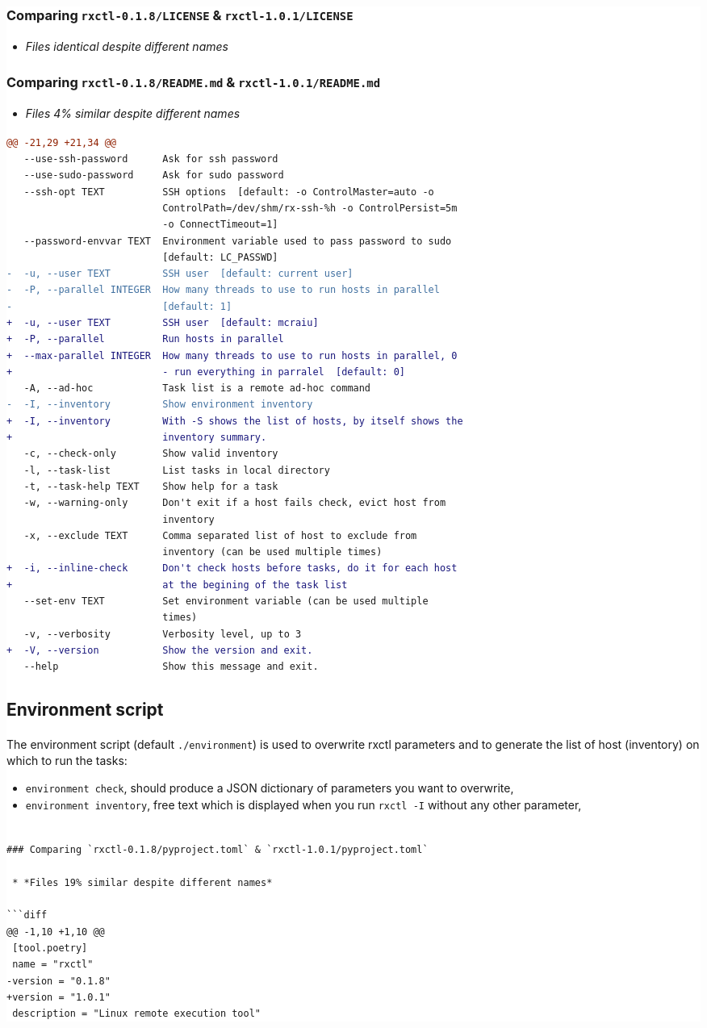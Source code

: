 ### Comparing `rxctl-0.1.8/LICENSE` & `rxctl-1.0.1/LICENSE`

 * *Files identical despite different names*

### Comparing `rxctl-0.1.8/README.md` & `rxctl-1.0.1/README.md`

 * *Files 4% similar despite different names*

```diff
@@ -21,29 +21,34 @@
   --use-ssh-password      Ask for ssh password
   --use-sudo-password     Ask for sudo password
   --ssh-opt TEXT          SSH options  [default: -o ControlMaster=auto -o
                           ControlPath=/dev/shm/rx-ssh-%h -o ControlPersist=5m
                           -o ConnectTimeout=1]
   --password-envvar TEXT  Environment variable used to pass password to sudo
                           [default: LC_PASSWD]
-  -u, --user TEXT         SSH user  [default: current user]
-  -P, --parallel INTEGER  How many threads to use to run hosts in parallel
-                          [default: 1]
+  -u, --user TEXT         SSH user  [default: mcraiu]
+  -P, --parallel          Run hosts in parallel
+  --max-parallel INTEGER  How many threads to use to run hosts in parallel, 0
+                          - run everything in parralel  [default: 0]
   -A, --ad-hoc            Task list is a remote ad-hoc command
-  -I, --inventory         Show environment inventory
+  -I, --inventory         With -S shows the list of hosts, by itself shows the
+                          inventory summary.
   -c, --check-only        Show valid inventory
   -l, --task-list         List tasks in local directory
   -t, --task-help TEXT    Show help for a task
   -w, --warning-only      Don't exit if a host fails check, evict host from
                           inventory
   -x, --exclude TEXT      Comma separated list of host to exclude from
                           inventory (can be used multiple times)
+  -i, --inline-check      Don't check hosts before tasks, do it for each host
+                          at the begining of the task list
   --set-env TEXT          Set environment variable (can be used multiple
                           times)
   -v, --verbosity         Verbosity level, up to 3
+  -V, --version           Show the version and exit.
   --help                  Show this message and exit.
 ```
 
 ## Environment script
 The environment script (default ```./environment```) is used to overwrite rxctl parameters and to generate the list of host (inventory) on which to run the tasks:
 - ```environment check```, should produce a JSON dictionary of parameters you want to overwrite,
 - ```environment inventory```, free text which is displayed when you run ```rxctl -I``` without any other parameter,
```

### Comparing `rxctl-0.1.8/pyproject.toml` & `rxctl-1.0.1/pyproject.toml`

 * *Files 19% similar despite different names*

```diff
@@ -1,10 +1,10 @@
 [tool.poetry]
 name = "rxctl"
-version = "0.1.8"
+version = "1.0.1"
 description = "Linux remote execution tool"
```
